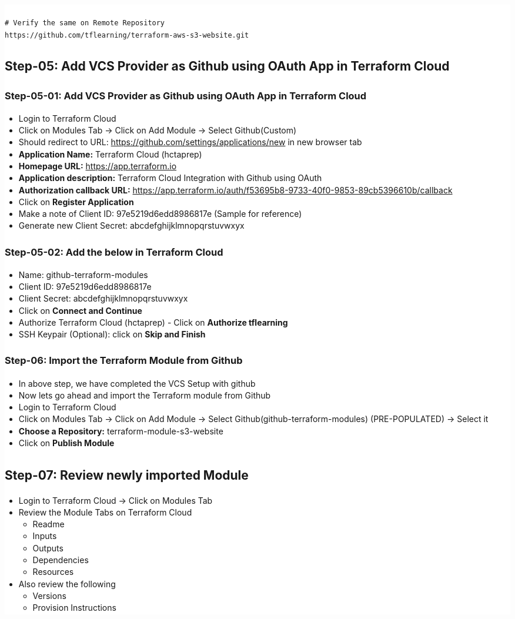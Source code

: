 ```t

# Verify the same on Remote Repository
https://github.com/tflearning/terraform-aws-s3-website.git
```

## Step-05: Add VCS Provider as Github using OAuth App in Terraform Cloud 

### Step-05-01: Add VCS Provider as Github using OAuth App in Terraform Cloud
- Login to Terraform Cloud
- Click on Modules Tab -> Click on Add Module -> Select Github(Custom)
- Should redirect to URL: https://github.com/settings/applications/new in new browser tab
- **Application Name:** Terraform Cloud (hctaprep) 
- **Homepage URL:**	https://app.terraform.io 
- **Application description:**	Terraform Cloud Integration with Github using OAuth 
- **Authorization callback URL:**	https://app.terraform.io/auth/f53695b8-9733-40f0-9853-89cb5396610b/callback 
- Click on **Register Application**
- Make a note of Client ID: 97e5219d6edd8986817e (Sample for reference)
- Generate new Client Secret: abcdefghijklmnopqrstuvwxyx

### Step-05-02: Add the below in Terraform Cloud
- Name: github-terraform-modules
- Client ID: 97e5219d6edd8986817e
- Client Secret: abcdefghijklmnopqrstuvwxyx
- Click on **Connect and Continue**
- Authorize Terraform Cloud (hctaprep) - Click on **Authorize tflearning**
- SSH Keypair (Optional): click on **Skip and Finish**

### Step-06: Import the Terraform Module from Github
- In above step, we have completed the VCS Setup with github
- Now lets go ahead and import the Terraform module from Github
- Login to Terraform Cloud
- Click on Modules Tab -> Click on Add Module -> Select Github(github-terraform-modules) (PRE-POPULATED) -> Select it
- **Choose a Repository:** terraform-module-s3-website
- Click on **Publish Module**

## Step-07: Review newly imported Module
- Login to Terraform Cloud -> Click on Modules Tab 
- Review the Module Tabs on Terraform Cloud
  - Readme
  - Inputs
  - Outputs
  - Dependencies
  - Resources
- Also review the following
  - Versions
  - Provision Instructions   
